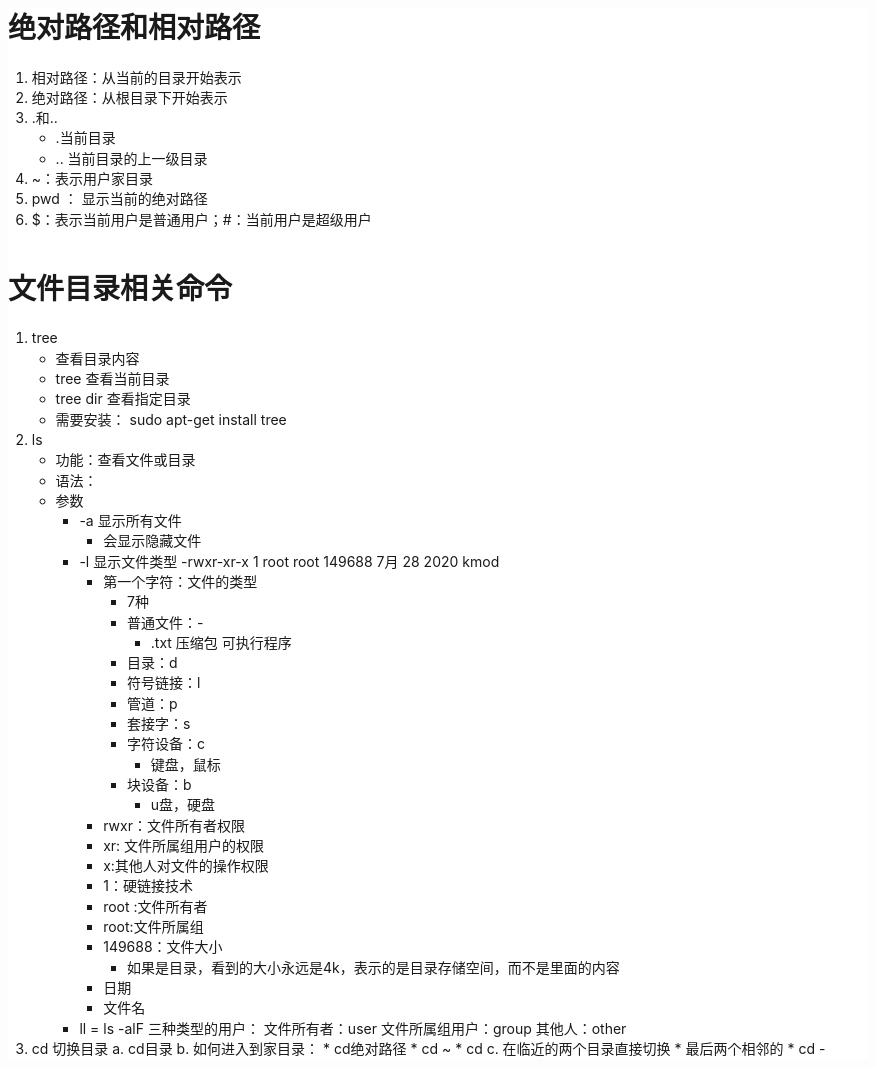 # 绝对路径和相对路径
1. 相对路径：从当前的目录开始表示
2. 绝对路径：从根目录下开始表示
3.  .和..
    * .当前目录
    * .. 当前目录的上一级目录
4.  ~：表示用户家目录
5.  pwd ： 显示当前的绝对路径
6. $：表示当前用户是普通用户；#：当前用户是超级用户


# 文件目录相关命令
1. tree
    * 查看目录内容
    * tree 查看当前目录
    * tree dir 查看指定目录
    * 需要安装： sudo apt-get install tree
2. ls
    * 功能：查看文件或目录
    * 语法：
    * 参数
        * -a 显示所有文件
            * 会显示隐藏文件
        * -l 显示文件类型
            -rwxr-xr-x 1 root root 149688 7月 28 2020 kmod
            * 第一个字符：文件的类型
                * 7种
                * 普通文件：-
                    * .txt 压缩包 可执行程序
                * 目录：d
                * 符号链接：l
                * 管道：p
                * 套接字：s
                * 字符设备：c
                    * 键盘，鼠标
                * 块设备：b
                    * u盘，硬盘
           * rwxr：文件所有者权限
           * xr: 文件所属组用户的权限
           * x:其他人对文件的操作权限
           * 1：硬链接技术
           * root :文件所有者
           * root:文件所属组
           * 149688：文件大小
               * 如果是目录，看到的大小永远是4k，表示的是目录存储空间，而不是里面的内容
           * 日期
           * 文件名
       * ll = ls -alF
        三种类型的用户：
        文件所有者：user
        文件所属组用户：group
        其他人：other
3. cd 切换目录
    a. cd目录
    b. 如何进入到家目录：
        * cd绝对路径
            * cd ~
            * cd
            c. 在临近的两个目录直接切换
            * 最后两个相邻的
            * cd -